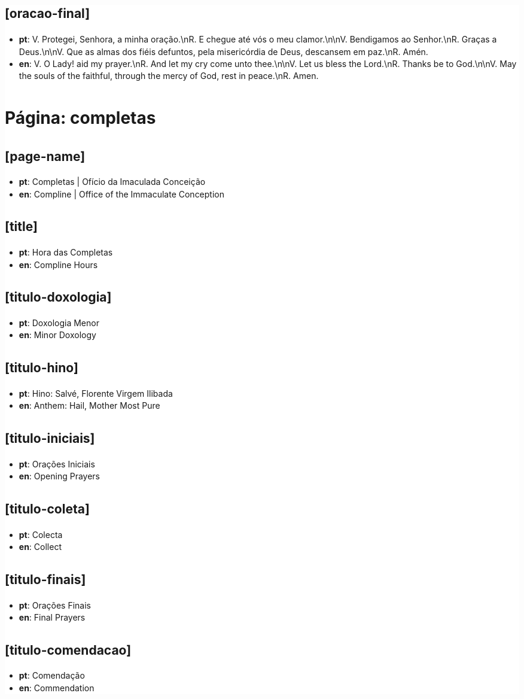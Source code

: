

## [oracao-final]
- **pt**: <span class="verse">V.</span> Protegei, Senhora, a minha oração.\n<span class="response">R.</span> E chegue até vós o meu clamor.\n\n<span class="verse">V.</span> Bendigamos ao Senhor.\n<span class="response">R.</span> Graças a Deus.\n\n<span class="verse">V.</span> Que as almas dos fiéis defuntos, pela misericórdia de Deus, descansem em paz.\n<span class="response">R.</span> Amén.  
- **en**: <span class="verse">V.</span> O Lady! aid my prayer.\n<span class="response">R.</span> And let my cry come unto thee.\n\n<span class="verse">V.</span> Let us bless the Lord.\n<span class="response">R.</span> Thanks be to God.\n\n<span class="verse">V.</span> May the souls of the faithful, through the mercy of God, rest in peace.\n<span class="response">R.</span> Amen.



# Página: completas

## [page-name]
- **pt**: Completas | Ofício da Imaculada Conceição  
- **en**: Compline | Office of the Immaculate Conception  

## [title]
- **pt**: Hora das Completas
- **en**: Compline Hours

## [titulo-doxologia]
- **pt**: Doxologia Menor  
- **en**: Minor Doxology

## [titulo-hino]
- **pt**: Hino: Salvé, Florente Virgem Ilibada  
- **en**: Anthem: Hail, Mother Most Pure  

## [titulo-iniciais]
- **pt**: Orações Iniciais  
- **en**: Opening Prayers  

## [titulo-coleta]
- **pt**: Colecta  
- **en**: Collect  

## [titulo-finais]
- **pt**: Orações Finais  
- **en**: Final Prayers  

## [titulo-comendacao]
- **pt**: Comendação  
- **en**: Commendation 
